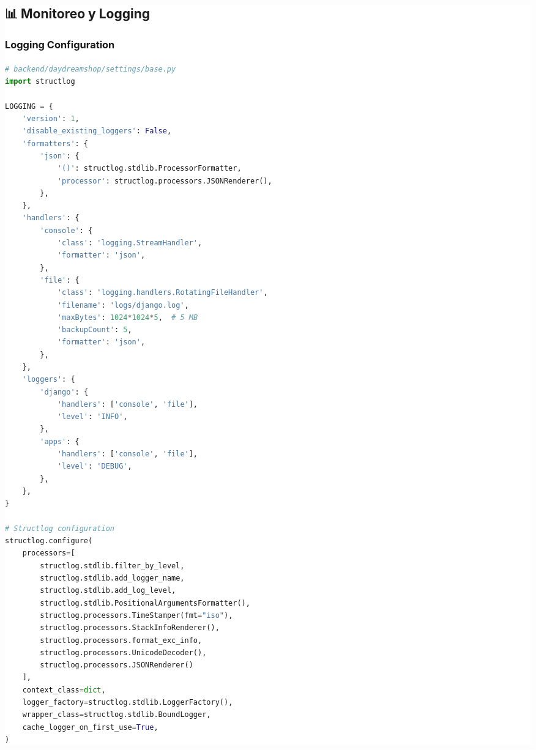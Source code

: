 ## 📊 Monitoreo y Logging

### Logging Configuration

```python
# backend/daydreamshop/settings/base.py
import structlog

LOGGING = {
    'version': 1,
    'disable_existing_loggers': False,
    'formatters': {
        'json': {
            '()': structlog.stdlib.ProcessorFormatter,
            'processor': structlog.processors.JSONRenderer(),
        },
    },
    'handlers': {
        'console': {
            'class': 'logging.StreamHandler',
            'formatter': 'json',
        },
        'file': {
            'class': 'logging.handlers.RotatingFileHandler',
            'filename': 'logs/django.log',
            'maxBytes': 1024*1024*5,  # 5 MB
            'backupCount': 5,
            'formatter': 'json',
        },
    },
    'loggers': {
        'django': {
            'handlers': ['console', 'file'],
            'level': 'INFO',
        },
        'apps': {
            'handlers': ['console', 'file'],
            'level': 'DEBUG',
        },
    },
}

# Structlog configuration
structlog.configure(
    processors=[
        structlog.stdlib.filter_by_level,
        structlog.stdlib.add_logger_name,
        structlog.stdlib.add_log_level,
        structlog.stdlib.PositionalArgumentsFormatter(),
        structlog.processors.TimeStamper(fmt="iso"),
        structlog.processors.StackInfoRenderer(),
        structlog.processors.format_exc_info,
        structlog.processors.UnicodeDecoder(),
        structlog.processors.JSONRenderer()
    ],
    context_class=dict,
    logger_factory=structlog.stdlib.LoggerFactory(),
    wrapper_class=structlog.stdlib.BoundLogger,
    cache_logger_on_first_use=True,
)
```
